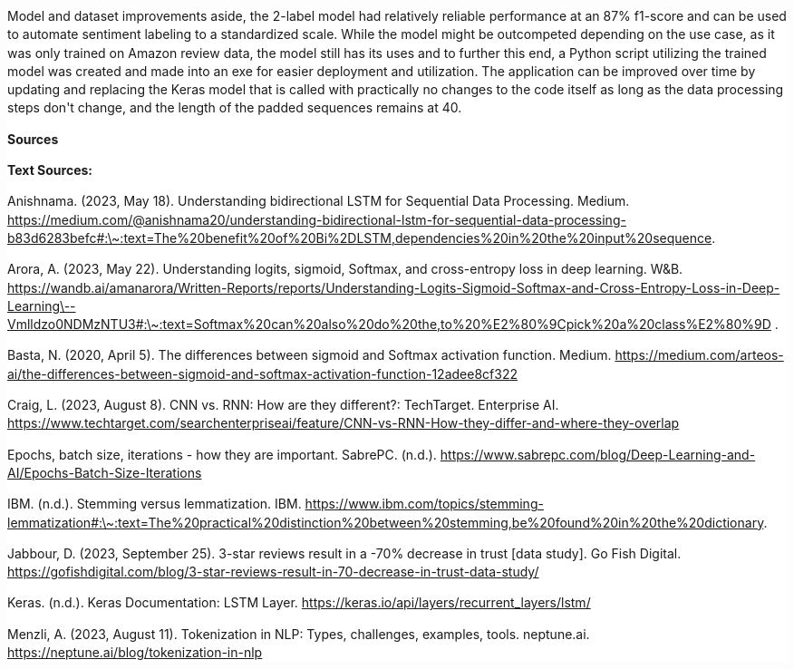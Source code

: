 Model and dataset improvements aside, the 2-label model had relatively
reliable performance at an 87% f1-score and can be used to automate
sentiment labeling to a standardized scale. While the model might be
outcompeted depending on the use case, as it was only trained on Amazon
review data, the model still has its uses and to further this end, a
Python script utilizing the trained model was created and made into an
exe for easier deployment and utilization. The application can be
improved over time by updating and replacing the Keras model that is
called with practically no changes to the code itself as long as the
data processing steps don't change, and the length of the padded
sequences remains at 40.

**Sources**

**Text Sources:**

Anishnama. (2023, May 18). Understanding bidirectional LSTM for
Sequential Data Processing. Medium.
https://medium.com/@anishnama20/understanding-bidirectional-lstm-for-sequential-data-processing-b83d6283befc#:\~:text=The%20benefit%20of%20Bi%2DLSTM,dependencies%20in%20the%20input%20sequence.

Arora, A. (2023, May 22). Understanding logits, sigmoid, Softmax, and
cross-entropy loss in deep learning. W&B.
https://wandb.ai/amanarora/Written-Reports/reports/Understanding-Logits-Sigmoid-Softmax-and-Cross-Entropy-Loss-in-Deep-Learning\--Vmlldzo0NDMzNTU3#:\~:text=Softmax%20can%20also%20do%20the,to%20%E2%80%9Cpick%20a%20class%E2%80%9D
.

Basta, N. (2020, April 5). The differences between sigmoid and Softmax
activation function. Medium.
https://medium.com/arteos-ai/the-differences-between-sigmoid-and-softmax-activation-function-12adee8cf322

Craig, L. (2023, August 8). CNN vs. RNN: How are they different?:
TechTarget. Enterprise AI.
https://www.techtarget.com/searchenterpriseai/feature/CNN-vs-RNN-How-they-differ-and-where-they-overlap

Epochs, batch size, iterations - how they are important. SabrePC.
(n.d.).
https://www.sabrepc.com/blog/Deep-Learning-and-AI/Epochs-Batch-Size-Iterations

IBM. (n.d.). Stemming versus lemmatization. IBM.
https://www.ibm.com/topics/stemming-lemmatization#:\~:text=The%20practical%20distinction%20between%20stemming,be%20found%20in%20the%20dictionary.

Jabbour, D. (2023, September 25). 3-star reviews result in a -70%
decrease in trust \[data study\]. Go Fish Digital.
https://gofishdigital.com/blog/3-star-reviews-result-in-70-decrease-in-trust-data-study/

Keras. (n.d.). Keras Documentation: LSTM Layer.
https://keras.io/api/layers/recurrent_layers/lstm/

Menzli, A. (2023, August 11). Tokenization in NLP: Types, challenges,
examples, tools. neptune.ai. https://neptune.ai/blog/tokenization-in-nlp
